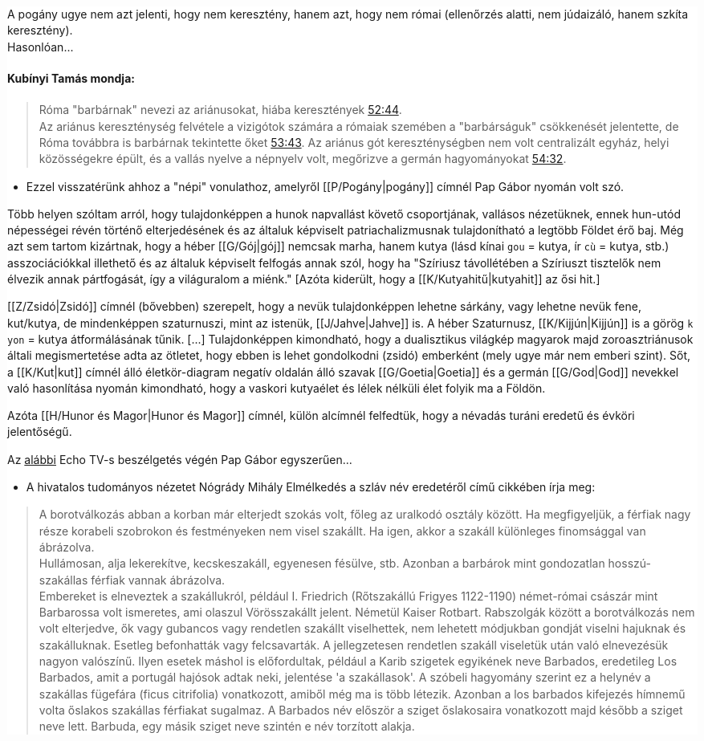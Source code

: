 A pogány ugye nem azt jelenti, hogy nem keresztény, hanem azt, hogy nem római (ellenőrzés alatti, nem júdaizáló, hanem szkíta keresztény).  
Hasonlóan...

#### Kubínyi Tamás mondja:  

> Róma "barbárnak" nevezi az ariánusokat, hiába keresztények [52:44](https://rumble.com/v6w9mh0-250716cn-a-nagy-szkizma-1-kubnyi-tams-ktv.html?start=3164).  
> Az ariánus kereszténység felvétele a vizigótok számára a rómaiak szemében a "barbárságuk" csökkenését jelentette, de Róma továbbra is barbárnak tekintette őket [53:43](https://rumble.com/v6w9mh0-250716cn-a-nagy-szkizma-1-kubnyi-tams-ktv.html?start=3223). Az ariánus gót kereszténységben nem volt centralizált egyház, helyi közösségekre épült, és a vallás nyelve a népnyelv volt, megőrizve a germán hagyományokat [54:32](https://rumble.com/v6w9mh0-250716cn-a-nagy-szkizma-1-kubnyi-tams-ktv.html?start=3272).  
- Ezzel visszatérünk ahhoz a "népi" vonulathoz, amelyről [[P/Pogány\|pogány]] címnél Pap Gábor nyomán volt szó.

Több helyen szóltam arról, hogy tulajdonképpen a hunok napvallást követő csoportjának, vallásos nézetüknek, ennek hun-utód népességei révén történő elterjedésének és az általuk képviselt patriachalizmusnak tulajdonítható a legtöbb Földet érő baj. Még azt sem tartom kizártnak, hogy a héber [[G/Gój\|gój]] nemcsak marha, hanem kutya (lásd kínai `gou` = kutya, ír `cù` = kutya, stb.) asszociációkkal illethető és az általuk képviselt felfogás annak szól, hogy ha "Szíriusz távollétében a Szíriuszt tisztelők nem élvezik annak pártfogását, így a világuralom a miénk." \[Azóta kiderült, hogy a [[K/Kutyahitű\|kutyahit]] az ősi hit.\]  

[[Z/Zsidó\|Zsidó]] címnél (bővebben) szerepelt, hogy a nevük tulajdonképpen lehetne sárkány, vagy lehetne nevük fene, kut/kutya, de mindenképpen szaturnuszi, mint az istenük, [[J/Jahve\|Jahve]] is. A héber Szaturnusz, [[K/Kijjún\|Kijjún]] is a görög `kyon` = kutya átformálásának tűnik. \[...\] Tulajdonképpen kimondható, hogy a dualisztikus világkép magyarok majd zoroasztriánusok általi megismertetése adta az ötletet, hogy ebben is lehet gondolkodni (zsidó) emberként (mely ugye már nem emberi szint). Sőt, a [[K/Kut\|kut]] címnél álló életkör-diagram negatív oldalán álló szavak [[G/Goetia\|Goetia]] és a germán [[G/God\|God]] nevekkel való hasonlítása nyomán kimondható, hogy a vaskori kutyaélet és lélek nélküli élet folyik ma a Földön.  

Azóta [[H/Hunor és Magor\|Hunor és Magor]] címnél, külön alcímnél felfedtük, hogy a névadás turáni eredetű és évköri jelentőségű.  

Az [alábbi](https://youtu.be/xF2hpMBgYn0) Echo TV-s beszélgetés végén Pap Gábor egyszerűen...  
- A hivatalos tudományos nézetet Nógrády Mihály Elmélkedés a szláv név eredetéről című cikkében írja meg:  
> A borotválkozás abban a korban már elterjedt szokás volt, főleg az uralkodó osztály között. Ha megfigyeljük, a férfiak nagy része korabeli szobrokon és festményeken nem visel szakállt. Ha igen, akkor a szakáll különleges finomsággal van ábrázolva.  
> Hullámosan, alja lekerekítve, kecskeszakáll, egyenesen fésülve, stb. Azonban a barbárok mint gondozatlan hosszú-szakállas férfiak vannak ábrázolva.  
> Embereket is elneveztek a szakállukról, például I. Friedrich (Rőtszakállú Frigyes 1122-1190) német-római császár mint Barbarossa volt ismeretes, ami olaszul Vörösszakállt jelent. Németül Kaiser Rotbart. Rabszolgák között a borotválkozás nem volt elterjedve, ők vagy gubancos vagy rendetlen szakállt viselhettek, nem lehetett módjukban gondját viselni hajuknak és szakálluknak. Esetleg befonhatták vagy felcsavarták. A jellegzetesen rendetlen szakáll viseletük után való elnevezésük nagyon valószínű. Ilyen esetek máshol is előfordultak, például a Karib szigetek egyikének neve Barbados, eredetileg Los Barbados, amit a portugál hajósok adtak neki, jelentése 'a szakállasok'. A szóbeli hagyomány szerint ez a helynév a szakállas fügefára (ficus citrifolia) vonatkozott, amiből még ma is több létezik. Azonban a los barbados kifejezés hímnemű volta őslakos szakállas férfiakat sugalmaz. A Barbados név először a sziget őslakosaira vonatkozott majd később a sziget neve lett. Barbuda, egy másik sziget neve szintén e név torzított alakja.  


[^1]: Lábjegyzet:  
[^2]: Lábjegyzet:  